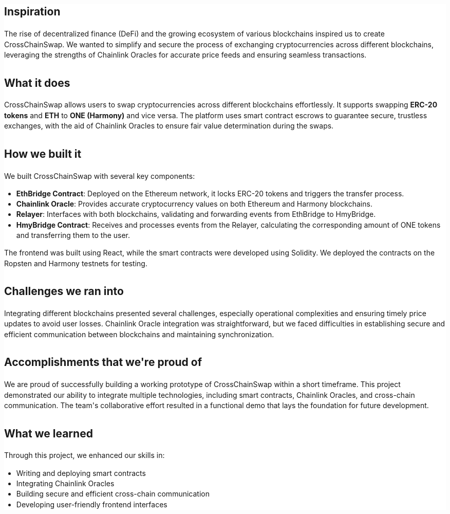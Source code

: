 
## Inspiration

The rise of decentralized finance (DeFi) and the growing ecosystem of various blockchains inspired us to create CrossChainSwap. We wanted to simplify and secure the process of exchanging cryptocurrencies across different blockchains, leveraging the strengths of Chainlink Oracles for accurate price feeds and ensuring seamless transactions.

## What it does

CrossChainSwap allows users to swap cryptocurrencies across different blockchains effortlessly. It supports swapping **ERC-20 tokens** and **ETH** to **ONE (Harmony)** and vice versa. The platform uses smart contract escrows to guarantee secure, trustless exchanges, with the aid of Chainlink Oracles to ensure fair value determination during the swaps.

## How we built it

We built CrossChainSwap with several key components:

- **EthBridge Contract**: Deployed on the Ethereum network, it locks ERC-20 tokens and triggers the transfer process.
- **Chainlink Oracle**: Provides accurate cryptocurrency values on both Ethereum and Harmony blockchains.
- **Relayer**: Interfaces with both blockchains, validating and forwarding events from EthBridge to HmyBridge.
- **HmyBridge Contract**: Receives and processes events from the Relayer, calculating the corresponding amount of ONE tokens and transferring them to the user.

The frontend was built using React, while the smart contracts were developed using Solidity. We deployed the contracts on the Ropsten and Harmony testnets for testing.

## Challenges we ran into

Integrating different blockchains presented several challenges, especially operational complexities and ensuring timely price updates to avoid user losses. Chainlink Oracle integration was straightforward, but we faced difficulties in establishing secure and efficient communication between blockchains and maintaining synchronization.

## Accomplishments that we're proud of

We are proud of successfully building a working prototype of CrossChainSwap within a short timeframe. This project demonstrated our ability to integrate multiple technologies, including smart contracts, Chainlink Oracles, and cross-chain communication. The team's collaborative effort resulted in a functional demo that lays the foundation for future development.

## What we learned

Through this project, we enhanced our skills in:

- Writing and deploying smart contracts
- Integrating Chainlink Oracles
- Building secure and efficient cross-chain communication
- Developing user-friendly frontend interfaces
